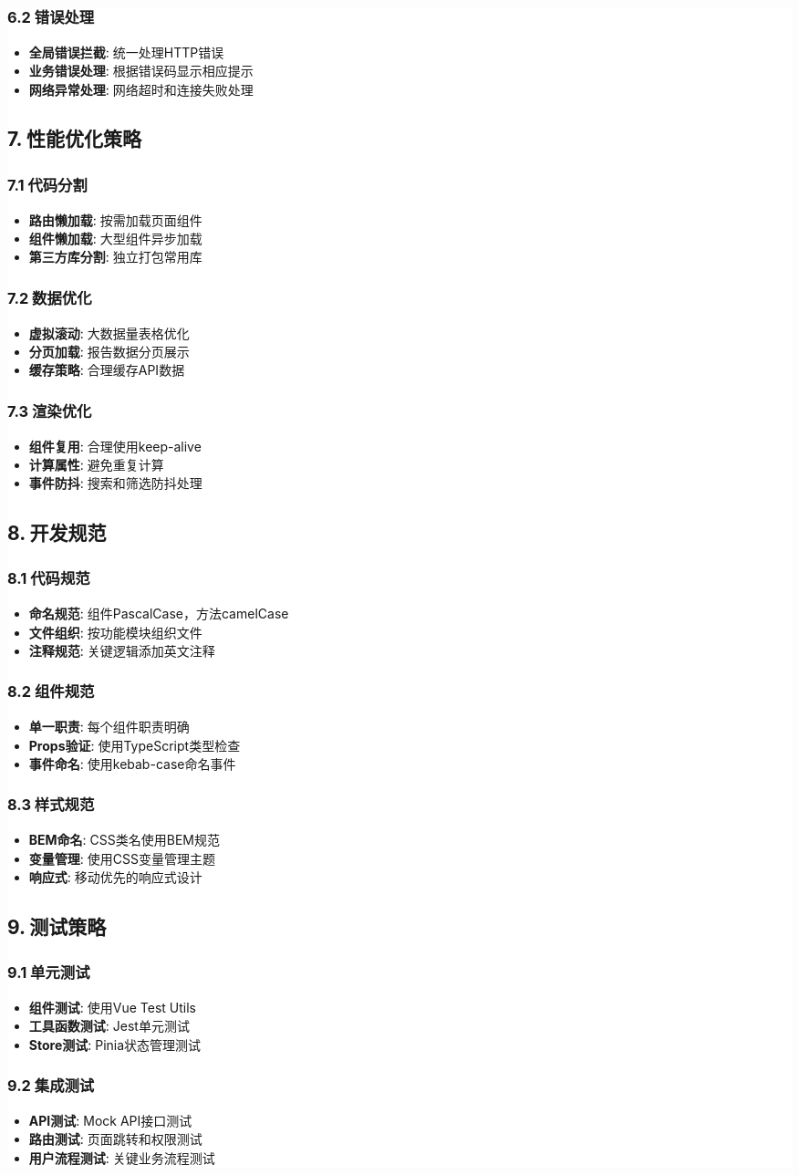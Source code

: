 ### 6.2 错误处理

- **全局错误拦截**: 统一处理HTTP错误
- **业务错误处理**: 根据错误码显示相应提示
- **网络异常处理**: 网络超时和连接失败处理

## 7. 性能优化策略

### 7.1 代码分割
- **路由懒加载**: 按需加载页面组件
- **组件懒加载**: 大型组件异步加载
- **第三方库分割**: 独立打包常用库

### 7.2 数据优化
- **虚拟滚动**: 大数据量表格优化
- **分页加载**: 报告数据分页展示
- **缓存策略**: 合理缓存API数据

### 7.3 渲染优化
- **组件复用**: 合理使用keep-alive
- **计算属性**: 避免重复计算
- **事件防抖**: 搜索和筛选防抖处理

## 8. 开发规范

### 8.1 代码规范
- **命名规范**: 组件PascalCase，方法camelCase
- **文件组织**: 按功能模块组织文件
- **注释规范**: 关键逻辑添加英文注释

### 8.2 组件规范
- **单一职责**: 每个组件职责明确
- **Props验证**: 使用TypeScript类型检查
- **事件命名**: 使用kebab-case命名事件

### 8.3 样式规范
- **BEM命名**: CSS类名使用BEM规范
- **变量管理**: 使用CSS变量管理主题
- **响应式**: 移动优先的响应式设计

## 9. 测试策略

### 9.1 单元测试
- **组件测试**: 使用Vue Test Utils
- **工具函数测试**: Jest单元测试
- **Store测试**: Pinia状态管理测试

### 9.2 集成测试
- **API测试**: Mock API接口测试
- **路由测试**: 页面跳转和权限测试
- **用户流程测试**: 关键业务流程测试
